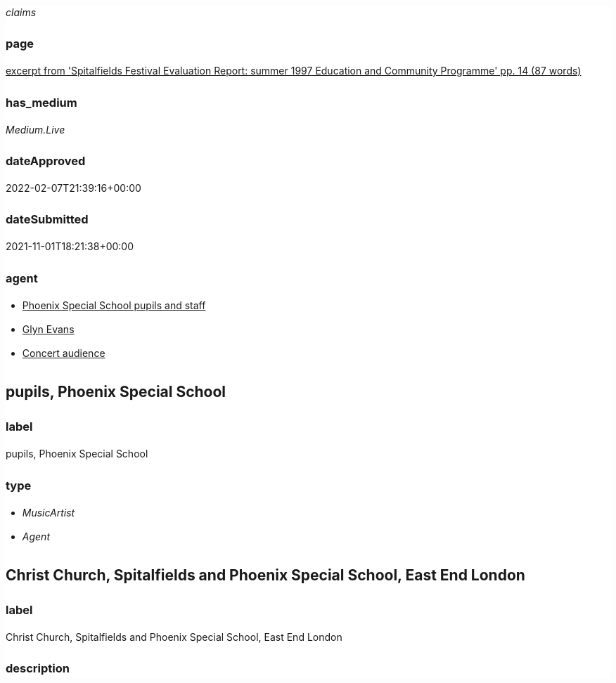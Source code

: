 
*claims*

### page


[excerpt from 'Spitalfields Festival Evaluation Report: summer 1997 Education and Community Programme' pp. 14 (87 words)](#excerpt-from-'Spitalfields-Festival-Evaluation-Report-summer-1997-Education-and-Community-Programme'-pp.-14-(87-words))

### has_medium


*Medium.Live*

### dateApproved


2022-02-07T21:39:16+00:00

### dateSubmitted


2021-11-01T18:21:38+00:00

### agent

 - [Phoenix Special School pupils and staff](#Phoenix-Special-School-pupils-and-staff)

 - [Glyn Evans](#Glyn-Evans)

 - [Concert audience](#Concert-audience)

## pupils, Phoenix Special School

### label


pupils, Phoenix Special School

### type

 - *MusicArtist*

 - *Agent*

## Christ Church, Spitalfields and Phoenix Special School, East End London

### label


Christ Church, Spitalfields and Phoenix Special School, East End London

### description
